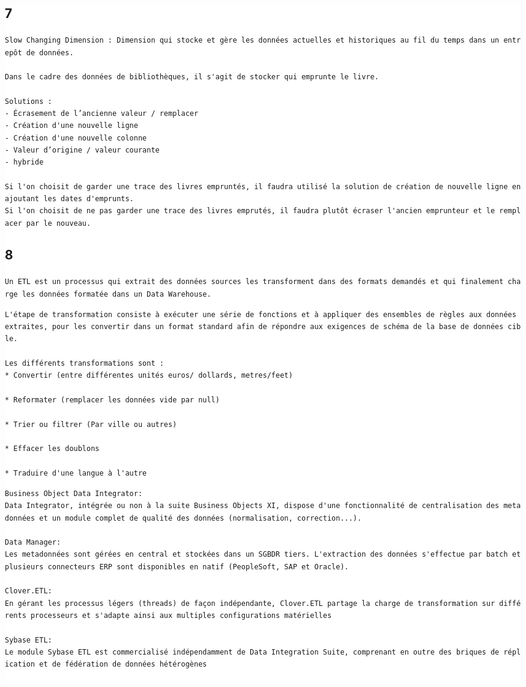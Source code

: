 ## 7

```text
Slow Changing Dimension : Dimension qui stocke et gère les données actuelles et historiques au fil du temps dans un entrepôt de données.

Dans le cadre des données de bibliothèques, il s'agit de stocker qui emprunte le livre.

Solutions :
- Écrasement de l’ancienne valeur / remplacer
- Création d'une nouvelle ligne
- Création d'une nouvelle colonne
- Valeur d’origine / valeur courante
- hybride

Si l'on choisit de garder une trace des livres empruntés, il faudra utilisé la solution de création de nouvelle ligne en ajoutant les dates d'emprunts.
Si l'on choisit de ne pas garder une trace des livres emprutés, il faudra plutôt écraser l'ancien emprunteur et le remplacer par le nouveau.
```

## 8

```text
Un ETL est un processus qui extrait des données sources les transforment dans des formats demandés et qui finalement charge les données formatée dans un Data Warehouse.
```

```text
L'étape de transformation consiste à exécuter une série de fonctions et à appliquer des ensembles de règles aux données extraites, pour les convertir dans un format standard afin de répondre aux exigences de schéma de la base de données cible.

Les différents transformations sont :
* Convertir (entre différentes unités euros/ dollards, metres/feet)

* Reformater (remplacer les données vide par null)

* Trier ou filtrer (Par ville ou autres)

* Effacer les doublons

* Traduire d'une langue à l'autre
```

```text
Business Object Data Integrator:
Data Integrator, intégrée ou non à la suite Business Objects XI, dispose d'une fonctionnalité de centralisation des metadonnées et un module complet de qualité des données (normalisation, correction...).

Data Manager:
Les metadonnées sont gérées en central et stockées dans un SGBDR tiers. L'extraction des données s'effectue par batch et plusieurs connecteurs ERP sont disponibles en natif (PeopleSoft, SAP et Oracle).

Clover.ETL:
En gérant les processus légers (threads) de façon indépendante, Clover.ETL partage la charge de transformation sur différents processeurs et s'adapte ainsi aux multiples configurations matérielles

Sybase ETL:
Le module Sybase ETL est commercialisé indépendamment de Data Integration Suite, comprenant en outre des briques de réplication et de fédération de données hétérogènes


```
